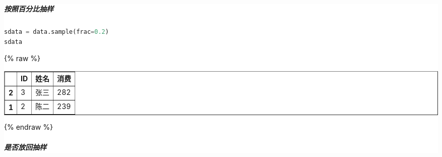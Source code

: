 

##### 按照百分比抽样


```python
sdata = data.sample(frac=0.2)
sdata
```



{% raw %}
<div>
<style scoped>
    .dataframe tbody tr th:only-of-type {
        vertical-align: middle;
    }

    .dataframe tbody tr th {
        vertical-align: top;
    }

    .dataframe thead th {
        text-align: right;
    }
</style>
<table border="1" class="dataframe">
  <thead>
    <tr style="text-align: right;">
      <th></th>
      <th>ID</th>
      <th>姓名</th>
      <th>消费</th>
    </tr>
  </thead>
  <tbody>
    <tr>
      <th>2</th>
      <td>3</td>
      <td>张三</td>
      <td>282</td>
    </tr>
    <tr>
      <th>1</th>
      <td>2</td>
      <td>陈二</td>
      <td>239</td>
    </tr>
  </tbody>
</table>
</div>
{% endraw %}



##### 是否放回抽样
